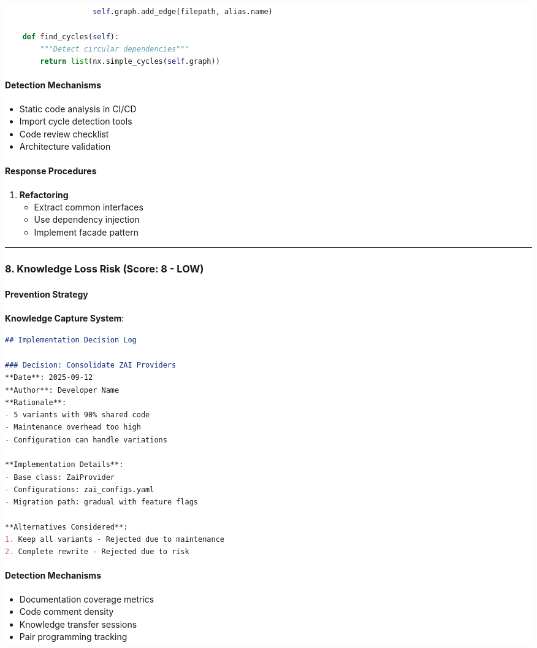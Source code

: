 ```python
                    self.graph.add_edge(filepath, alias.name)
    
    def find_cycles(self):
        """Detect circular dependencies"""
        return list(nx.simple_cycles(self.graph))
```

#### Detection Mechanisms
- Static code analysis in CI/CD
- Import cycle detection tools
- Code review checklist
- Architecture validation

#### Response Procedures
1. **Refactoring**
   - Extract common interfaces
   - Use dependency injection
   - Implement facade pattern

---

### 8. Knowledge Loss Risk (Score: 8 - LOW)

#### Prevention Strategy

**Knowledge Capture System**:
```markdown
## Implementation Decision Log

### Decision: Consolidate ZAI Providers
**Date**: 2025-09-12
**Author**: Developer Name
**Rationale**: 
- 5 variants with 90% shared code
- Maintenance overhead too high
- Configuration can handle variations

**Implementation Details**:
- Base class: ZaiProvider
- Configurations: zai_configs.yaml
- Migration path: gradual with feature flags

**Alternatives Considered**:
1. Keep all variants - Rejected due to maintenance
2. Complete rewrite - Rejected due to risk
```

#### Detection Mechanisms
- Documentation coverage metrics
- Code comment density
- Knowledge transfer sessions
- Pair programming tracking
